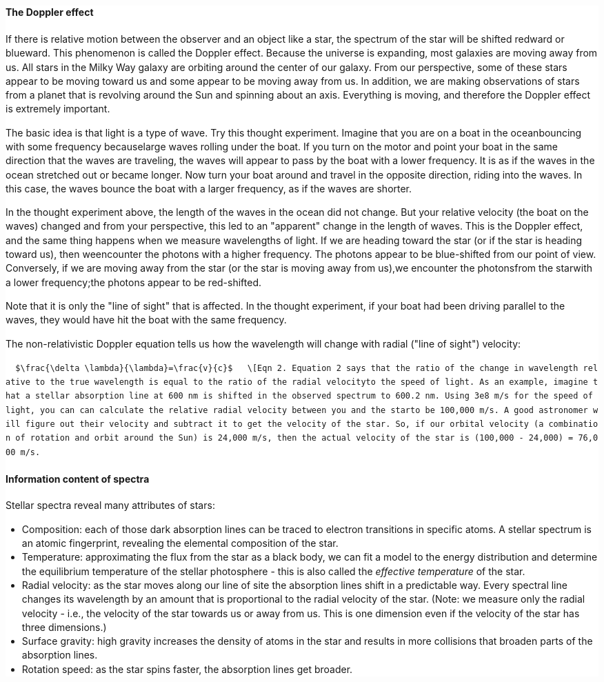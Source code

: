 #### The Doppler effect

If there is relative motion between the observer and an object like a star, the spectrum of the star will be shifted redward or blueward. This phenomenon is called the Doppler effect. Because the universe is expanding, most galaxies are moving away from us. All stars in the Milky Way galaxy are orbiting around the center of our galaxy. From our perspective, some of these stars appear to be moving toward us and some appear to be moving away from us. In addition, we are making observations of stars from a planet that is revolving around the Sun and spinning about an axis. Everything is moving, and therefore the Doppler effect is extremely important.

The basic idea is that light is a type of wave. Try this thought experiment. Imagine that you are on a boat in the oceanbouncing with some frequency becauselarge waves rolling under the boat. If you turn on the motor and point your boat in the same direction that the waves are traveling, the waves will appear to pass by the boat with a lower frequency. It is as if the waves in the ocean stretched out or became longer. Now turn your boat around and travel in the opposite direction, riding into the waves. In this case, the waves bounce the boat with a larger frequency, as if the waves are shorter.

In the thought experiment above, the length of the waves in the ocean did not change. But your relative velocity (the boat on the waves) changed and from your perspective, this led to an "apparent" change in the length of waves. This is the Doppler effect, and the same thing happens when we measure wavelengths of light. If we are heading toward the star (or if the star is heading toward us), then weencounter the photons with a higher frequency. The photons appear to be blue\-shifted from our point of view. Conversely, if we are moving away from the star (or the star is moving away from us),we encounter the photonsfrom the starwith a lower frequency;the photons appear to be red-shifted.

Note that it is only the "line of sight" that is affected. In the thought experiment, if your boat had been driving parallel to the waves, they would have hit the boat with the same frequency.

The non-relativistic Doppler equation tells us how the wavelength will change with radial ("line of sight") velocity:

      $\frac{\delta \lambda}{\lambda}=\frac{v}{c}$   \[Eqn 2. Equation 2 says that the ratio of the change in wavelength relative to the true wavelength is equal to the ratio of the radial velocityto the speed of light. As an example, imagine that a stellar absorption line at 600 nm is shifted in the observed spectrum to 600.2 nm. Using 3e8 m/s for the speed of light, you can can calculate the relative radial velocity between you and the starto be 100,000 m/s. A good astronomer will figure out their velocity and subtract it to get the velocity of the star. So, if our orbital velocity (a combination of rotation and orbit around the Sun) is 24,000 m/s, then the actual velocity of the star is (100,000 - 24,000) = 76,000 m/s. 

#### Information content of spectra

Stellar spectra reveal many attributes of stars:

* Composition: each of those dark absorption lines can be traced to electron transitions in specific atoms. A stellar spectrum is an atomic fingerprint, revealing the elemental composition of the star.
* Temperature: approximating the flux from the star as a black body, we can fit a model to the energy distribution and determine the equilibrium temperature of the stellar photosphere - this is also called the _effective temperature_ of the star.
* Radial velocity: as the star moves along our line of site the absorption lines shift in a predictable way. Every spectral line changes its wavelength by an amount that is proportional to the radial velocity of the star. (Note: we measure only the radial velocity - i.e., the velocity of the star towards us or away from us. This is one dimension even if the velocity of the star has three dimensions.)
* Surface gravity: high gravity increases the density of atoms in the star and results in more collisions that broaden parts of the absorption lines.
* Rotation speed: as the star spins faster, the absorption lines get broader.
